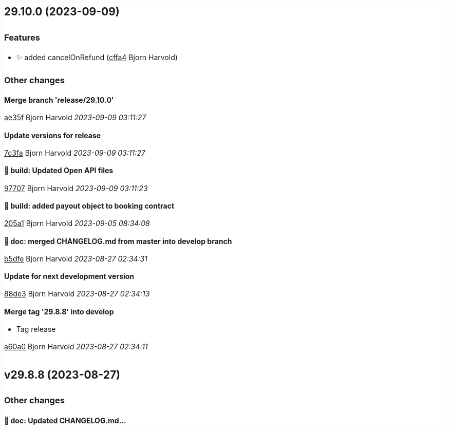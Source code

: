 
## 29.10.0 (2023-09-09)

### Features

-  :sparkles: added cancelOnRefund ([cffa4](https://github.com/wink-travel/trip-pay-sdk-java/commit/cffa44d9dee0111) Bjorn Harvold)  

### Other changes

**Merge branch 'release/29.10.0'**


[ae35f](https://github.com/wink-travel/trip-pay-sdk-java/commit/ae35f3c174e9640) Bjorn Harvold *2023-09-09 03:11:27*

**Update versions for release**


[7c3fa](https://github.com/wink-travel/trip-pay-sdk-java/commit/7c3fa298087bd1a) Bjorn Harvold *2023-09-09 03:11:27*

**:bookmark: build: Updated Open API files**


[97707](https://github.com/wink-travel/trip-pay-sdk-java/commit/97707b3f1efb13c) Bjorn Harvold *2023-09-09 03:11:23*

**:wrench: build: added payout object to booking contract**


[205a1](https://github.com/wink-travel/trip-pay-sdk-java/commit/205a157f4417352) Bjorn Harvold *2023-09-05 08:34:08*

**:twisted_rightwards_arrows: doc: merged CHANGELOG.md from master into develop branch**


[b5dfe](https://github.com/wink-travel/trip-pay-sdk-java/commit/b5dfe31cf5f1715) Bjorn Harvold *2023-08-27 02:34:31*

**Update for next development version**


[88de3](https://github.com/wink-travel/trip-pay-sdk-java/commit/88de3ef659b8053) Bjorn Harvold *2023-08-27 02:34:13*

**Merge tag '29.8.8' into develop**

* Tag release 

[a60a0](https://github.com/wink-travel/trip-pay-sdk-java/commit/a60a03dec70fa3f) Bjorn Harvold *2023-08-27 02:34:11*


## v29.8.8 (2023-08-27)

### Other changes

**:memo: doc: Updated CHANGELOG.md...**
